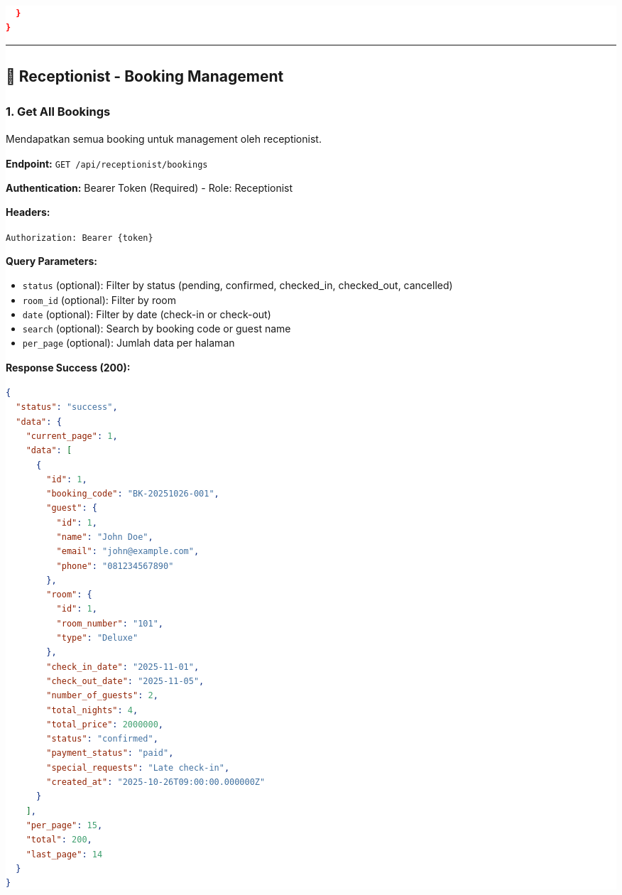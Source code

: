 ```json
  }
}
```

---

## 📅 Receptionist - Booking Management

### 1. Get All Bookings

Mendapatkan semua booking untuk management oleh receptionist.

**Endpoint:** `GET /api/receptionist/bookings`

**Authentication:** Bearer Token (Required) - Role: Receptionist

**Headers:**
```
Authorization: Bearer {token}
```

**Query Parameters:**
- `status` (optional): Filter by status (pending, confirmed, checked_in, checked_out, cancelled)
- `room_id` (optional): Filter by room
- `date` (optional): Filter by date (check-in or check-out)
- `search` (optional): Search by booking code or guest name
- `per_page` (optional): Jumlah data per halaman

**Response Success (200):**
```json
{
  "status": "success",
  "data": {
    "current_page": 1,
    "data": [
      {
        "id": 1,
        "booking_code": "BK-20251026-001",
        "guest": {
          "id": 1,
          "name": "John Doe",
          "email": "john@example.com",
          "phone": "081234567890"
        },
        "room": {
          "id": 1,
          "room_number": "101",
          "type": "Deluxe"
        },
        "check_in_date": "2025-11-01",
        "check_out_date": "2025-11-05",
        "number_of_guests": 2,
        "total_nights": 4,
        "total_price": 2000000,
        "status": "confirmed",
        "payment_status": "paid",
        "special_requests": "Late check-in",
        "created_at": "2025-10-26T09:00:00.000000Z"
      }
    ],
    "per_page": 15,
    "total": 200,
    "last_page": 14
  }
}
```